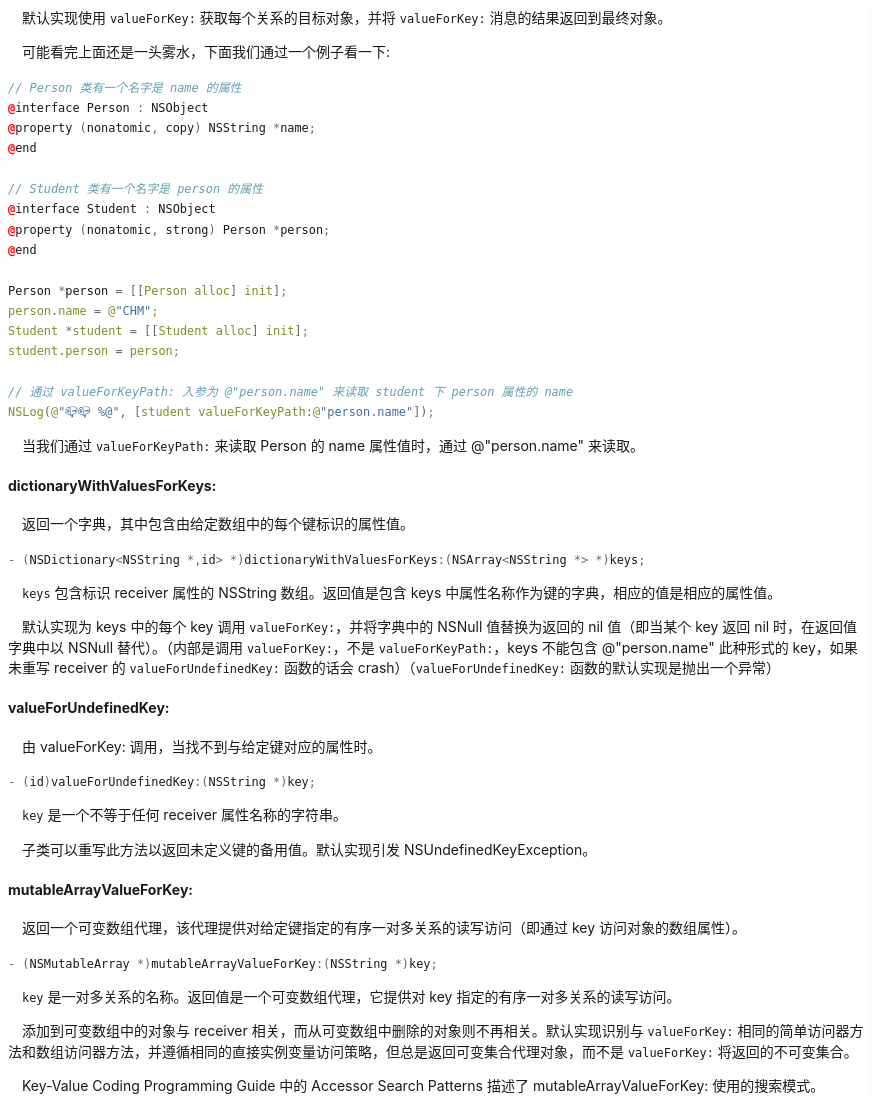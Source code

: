 &emsp;默认实现使用 `valueForKey:` 获取每个关系的目标对象，并将 `valueForKey:` 消息的结果返回到最终对象。

&emsp;可能看完上面还是一头雾水，下面我们通过一个例子看一下:
```c++
// Person 类有一个名字是 name 的属性 
@interface Person : NSObject
@property (nonatomic, copy) NSString *name;
@end

// Student 类有一个名字是 person 的属性
@interface Student : NSObject
@property (nonatomic, strong) Person *person;
@end

Person *person = [[Person alloc] init];
person.name = @"CHM";
Student *student = [[Student alloc] init];
student.person = person;

// 通过 valueForKeyPath: 入参为 @"person.name" 来读取 student 下 person 属性的 name
NSLog(@"📪📪 %@", [student valueForKeyPath:@"person.name"]);
```
&emsp;当我们通过 `valueForKeyPath:` 来读取 Person 的 name 属性值时，通过 @"person.name" 来读取。
#### dictionaryWithValuesForKeys:
&emsp;返回一个字典，其中包含由给定数组中的每个键标识的属性值。
```c++
- (NSDictionary<NSString *,id> *)dictionaryWithValuesForKeys:(NSArray<NSString *> *)keys;
```
&emsp;`keys` 包含标识 receiver 属性的 NSString 数组。返回值是包含 keys 中属性名称作为键的字典，相应的值是相应的属性值。

&emsp;默认实现为 keys 中的每个 key 调用 `valueForKey:`，并将字典中的 NSNull 值替换为返回的 nil 值（即当某个 key 返回 nil 时，在返回值字典中以 NSNull 替代）。（内部是调用 `valueForKey:`，不是 `valueForKeyPath:`，keys 不能包含  @"person.name" 此种形式的 key，如果未重写 receiver 的 `valueForUndefinedKey:` 函数的话会 crash）（`valueForUndefinedKey:` 函数的默认实现是抛出一个异常）

#### valueForUndefinedKey:
&emsp;由 valueForKey: 调用，当找不到与给定键对应的属性时。
```c++
- (id)valueForUndefinedKey:(NSString *)key;
```
&emsp;`key` 是一个不等于任何 receiver 属性名称的字符串。

&emsp;子类可以重写此方法以返回未定义键的备用值。默认实现引发 NSUndefinedKeyException。

#### mutableArrayValueForKey:
&emsp;返回一个可变数组代理，该代理提供对给定键指定的有序一对多关系的读写访问（即通过 key 访问对象的数组属性）。
```c++
- (NSMutableArray *)mutableArrayValueForKey:(NSString *)key;
```
&emsp;`key` 是一对多关系的名称。返回值是一个可变数组代理，它提供对 key 指定的有序一对多关系的读写访问。

&emsp;添加到可变数组中的对象与 receiver 相关，而从可变数组中删除的对象则不再相关。默认实现识别与 `valueForKey:` 相同的简单访问器方法和数组访问器方法，并遵循相同的直接实例变量访问策略，但总是返回可变集合代理对象，而不是 `valueForKey:` 将返回的不可变集合。

&emsp;Key-Value Coding Programming Guide 中的 Accessor Search Patterns 描述了 mutableArrayValueForKey: 使用的搜索模式。
